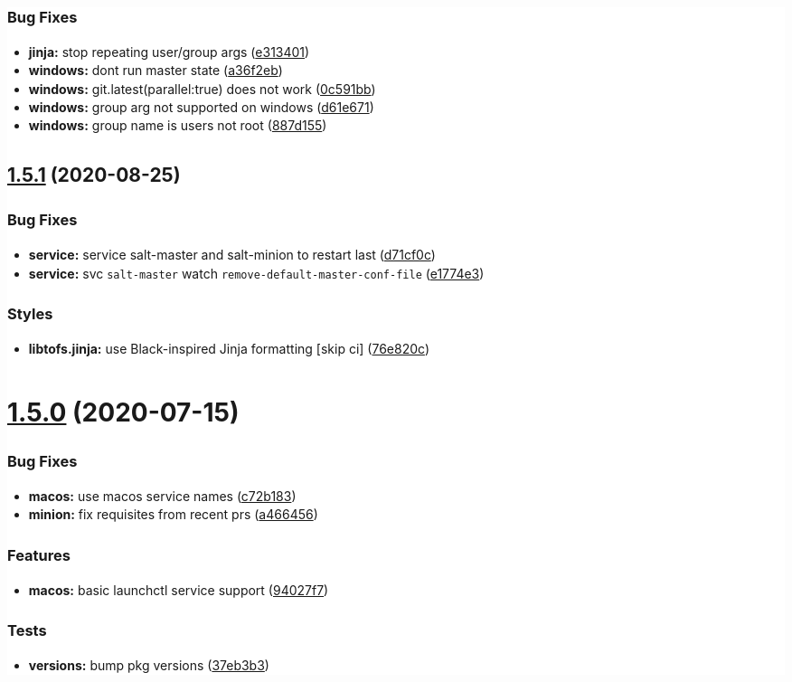 
### Bug Fixes

* **jinja:** stop repeating user/group args ([e313401](https://github.com/saltstack-formulas/salt-formula/commit/e313401cd657a77a3624ed372c8e22e905c2d172))
* **windows:** dont run master state ([a36f2eb](https://github.com/saltstack-formulas/salt-formula/commit/a36f2eb2d2ab4e3d57885177f3438037b15318e3))
* **windows:** git.latest(parallel:true) does not work ([0c591bb](https://github.com/saltstack-formulas/salt-formula/commit/0c591bba95cebd341e73cdd0fc986428ee34ce7e))
* **windows:** group arg not supported on windows ([d61e671](https://github.com/saltstack-formulas/salt-formula/commit/d61e671fa0de58fe60c5c0cdc23d55c49b93dd01))
* **windows:** group name is users not root ([887d155](https://github.com/saltstack-formulas/salt-formula/commit/887d1559b5496dd07e730390f4309568d0428c2f))

## [1.5.1](https://github.com/saltstack-formulas/salt-formula/compare/v1.5.0...v1.5.1) (2020-08-25)


### Bug Fixes

* **service:** service salt-master and salt-minion to restart last ([d71cf0c](https://github.com/saltstack-formulas/salt-formula/commit/d71cf0c4f9ba716b93b784993f0409337e60fa18))
* **service:** svc `salt-master` watch `remove-default-master-conf-file` ([e1774e3](https://github.com/saltstack-formulas/salt-formula/commit/e1774e3b40c54b554552ecf34508c1bcbf5ffbd1))


### Styles

* **libtofs.jinja:** use Black-inspired Jinja formatting [skip ci] ([76e820c](https://github.com/saltstack-formulas/salt-formula/commit/76e820c36f6f0ea712001285dd79cbd5b54489e8))

# [1.5.0](https://github.com/saltstack-formulas/salt-formula/compare/v1.4.6...v1.5.0) (2020-07-15)


### Bug Fixes

* **macos:** use macos service names ([c72b183](https://github.com/saltstack-formulas/salt-formula/commit/c72b183f5ff885b30f0ac0fff8c9a847333a9304))
* **minion:** fix requisites from recent prs ([a466456](https://github.com/saltstack-formulas/salt-formula/commit/a46645607b3e20cf2f69a51e976457c201830c4c))


### Features

* **macos:** basic launchctl service support ([94027f7](https://github.com/saltstack-formulas/salt-formula/commit/94027f7332093764553162d9e80074029647f7ef))


### Tests

* **versions:** bump pkg versions ([37eb3b3](https://github.com/saltstack-formulas/salt-formula/commit/37eb3b35141885fe16ddc59d0ba45b29dbd5babe))

